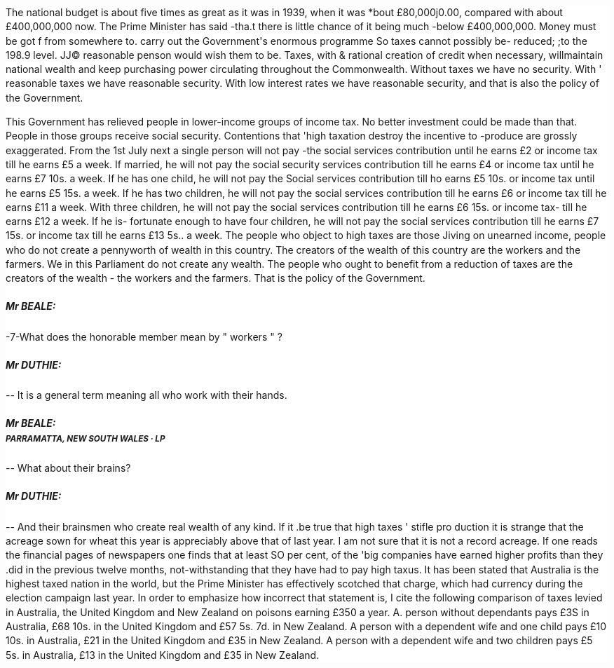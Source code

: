 The national budget is about five times as great as it was in 1939, when it was *bout £80,000j0.00, compared with about £400,000,000  now.  The Prime Minister  has  said -tha.t there is little chance of  it  being much -below £400,000,000. Money must be got f from somewhere to. carry out the Government's enormous programme So taxes cannot possibly be- reduced; ;to the  198.9  level.  JJ© reasonable penson would wish them to be. Taxes, with &amp;  rational  creation of credit when necessary, willmaintain national wealth and keep purchasing power circulating throughout the Commonwealth. Without taxes we have no security. With ' reasonable taxes we have reasonable security. With low interest rates we have reasonable security, and that is also the policy of the Government. 

This Government has relieved people in  lower-income  groups of income tax. No better investment could be made than that. People in those groups receive social security. Contentions that 'high taxation destroy the incentive to -produce are grossly exaggerated. From the 1st July next a single person will not pay -the social services contribution until he earns £2 or income tax till he earns £5 a week. If married, he will not pay the social security services contribution till he earns £4 or income tax until he earns £7 10s. a week. If he has one child, he will not pay the Social services contribution till ho earns £5 10s. or income tax until he earns £5 15s. a week. If he has two children, he will not pay the social services contribution till he earns £6 or income tax till he earns £11 a week. With three children, he will not pay the social services contribution till he earns £6 15s. or income tax- till he earns £12 a week. If he is- fortunate enough to have four children, he will not pay the social services contribution till he earns £7 15s. or income tax till he earns £13 5s.. a week. The people who object to high taxes are those Jiving on unearned income, people who do not create a pennyworth of wealth in this country. The creators of the wealth of this country are the workers and the farmers. We in this Parliament do not  create  any wealth. The people who ought to benefit from a reduction of taxes are the creators of the wealth - the workers and the farmers. That is the policy of the Government. 

##### Mr BEALE:

-7-What does the honorable member mean by " workers " ? 

##### Mr DUTHIE:

-- It is a general term meaning all who work with their hands. 

##### Mr BEALE:<br><small class="text-muted">PARRAMATTA, NEW SOUTH WALES &middot; LP</small>

-- What about their brains? 

##### Mr DUTHIE:

-- And their brainsmen who create real wealth of any kind. If it .be true that high taxes ' stifle pro duction it is strange that the acreage sown for wheat  this  year is appreciably above that of last year. I am not sure that it is not a record acreage. If one reads the financial pages of newspapers one finds that at least SO per cent, of the 'big companies have earned higher profits than they .did in the previous twelve months, not-withstanding that they have had to pay high taxus. It has been stated that Australia is the highest taxed nation in the world, but the Prime Minister has effectively scotched that charge, which had currency during the election campaign last year. In order to emphasize how incorrect that statement is, I cite the following comparison of taxes levied in Australia, the United Kingdom and New Zealand on poisons earning £350 a year. A. person without dependants pays £3S in Australia, £68 10s. in the United Kingdom and £57 5s. 7d. in New Zealand. A person with a dependent wife and one child pays £10 10s. in Australia, £21 in the United Kingdom and £35 in New Zealand. A person with a dependent wife and two children pays £5 5s. in Australia, £13 in the United Kingdom and £35 in New Zealand. 
